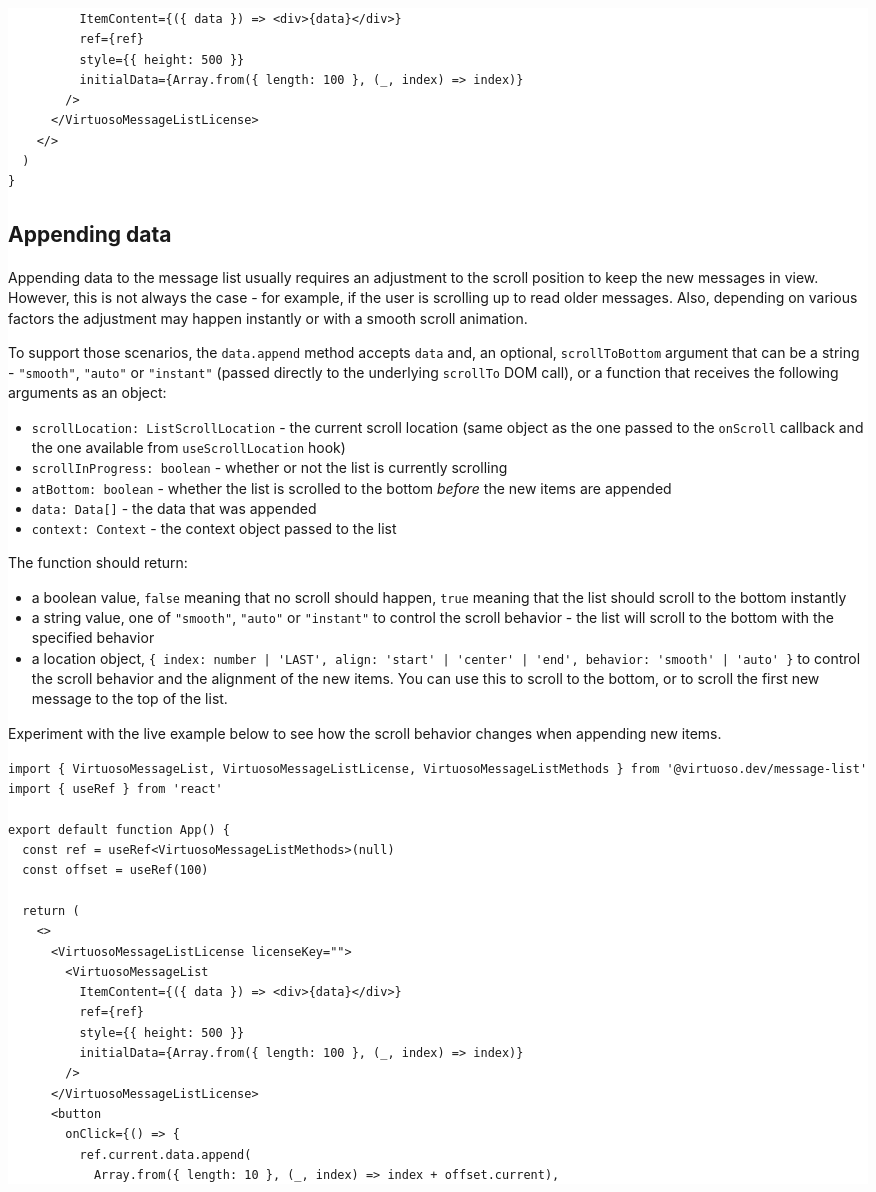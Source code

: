 ```tsx live
          ItemContent={({ data }) => <div>{data}</div>}
          ref={ref}
          style={{ height: 500 }}
          initialData={Array.from({ length: 100 }, (_, index) => index)}
        />
      </VirtuosoMessageListLicense>
    </>
  )
}
```

## Appending data

Appending data to the message list usually requires an adjustment to the scroll position to keep the new messages in view. However, this is not always the case - for example, if the user is scrolling up to read older messages. Also, depending on various factors the adjustment may happen instantly or with a smooth scroll animation.

To support those scenarios, the `data.append` method accepts `data` and, an optional, `scrollToBottom` argument that can be a string - `"smooth"`, `"auto"` or `"instant"` (passed directly to the underlying `scrollTo` DOM call), or a function that receives the following arguments as an object:

- `scrollLocation: ListScrollLocation` - the current scroll location (same object as the one passed to the `onScroll` callback and the one available from `useScrollLocation` hook)
- `scrollInProgress: boolean` - whether or not the list is currently scrolling
- `atBottom: boolean` - whether the list is scrolled to the bottom _before_ the new items are appended
- `data: Data[]` - the data that was appended
- `context: Context` - the context object passed to the list

The function should return:

- a boolean value, `false` meaning that no scroll should happen, `true` meaning that the list should scroll to the bottom instantly
- a string value, one of `"smooth"`, `"auto"` or `"instant"` to control the scroll behavior - the list will scroll to the bottom with the specified behavior
- a location object, `{ index: number | 'LAST', align: 'start' | 'center' | 'end', behavior: 'smooth' | 'auto' }` to control the scroll behavior and the alignment of the new items. You can use this to scroll to the bottom, or to scroll the first new message to the top of the list.

Experiment with the live example below to see how the scroll behavior changes when appending new items.

```tsx live
import { VirtuosoMessageList, VirtuosoMessageListLicense, VirtuosoMessageListMethods } from '@virtuoso.dev/message-list'
import { useRef } from 'react'

export default function App() {
  const ref = useRef<VirtuosoMessageListMethods>(null)
  const offset = useRef(100)

  return (
    <>
      <VirtuosoMessageListLicense licenseKey="">
        <VirtuosoMessageList
          ItemContent={({ data }) => <div>{data}</div>}
          ref={ref}
          style={{ height: 500 }}
          initialData={Array.from({ length: 100 }, (_, index) => index)}
        />
      </VirtuosoMessageListLicense>
      <button
        onClick={() => {
          ref.current.data.append(
            Array.from({ length: 10 }, (_, index) => index + offset.current),
```